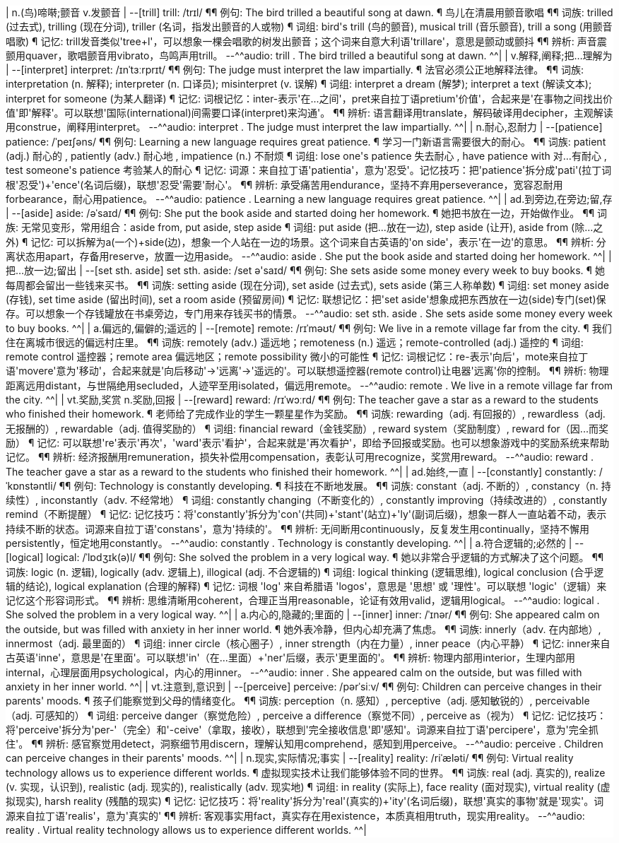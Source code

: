 | n.(鸟)啼啭;颤音 v.发颤音 | --[trill] trill: /trɪl/ ¶¶ 例句: The bird trilled a beautiful song at dawn. ¶ 鸟儿在清晨用颤音歌唱 ¶¶ 词族: trilled (过去式), trilling (现在分词), triller (名词，指发出颤音的人或物) ¶ 词组: bird's trill (鸟的颤音), musical trill (音乐颤音), trill a song (用颤音唱歌) ¶ 记忆: trill发音类似'tree+l'，可以想象一棵会唱歌的树发出颤音；这个词来自意大利语'trillare'，意思是颤动或颤抖 ¶¶ 辨析: 声音震颤用quaver，歌唱颤音用vibrato，鸟鸣声用trill。 --^^audio: trill . The bird trilled a beautiful song at dawn. ^^|
| v.解释,阐释;把…理解为 | --[interpret] interpret: /ɪnˈtɜːrprɪt/ ¶¶ 例句: The judge must interpret the law impartially. ¶ 法官必须公正地解释法律。 ¶¶ 词族: interpretation (n. 解释); interpreter (n. 口译员); misinterpret (v. 误解) ¶ 词组: interpret a dream (解梦); interpret a text (解读文本); interpret for someone (为某人翻译) ¶ 记忆: 词根记忆：inter-表示'在...之间'，pret来自拉丁语pretium'价值'，合起来是'在事物之间找出价值'即'解释'。可以联想'国际(international)间需要口译(interpret)来沟通'。 ¶¶ 辨析: 语言翻译用translate，解码破译用decipher，主观解读用construe，阐释用interpret。 --^^audio: interpret . The judge must interpret the law impartially. ^^|
| n.耐心,忍耐力 | --[patience] patience: /ˈpeɪʃəns/ ¶¶ 例句: Learning a new language requires great patience. ¶ 学习一门新语言需要很大的耐心。 ¶¶ 词族: patient (adj.) 耐心的 , patiently (adv.) 耐心地 , impatience (n.) 不耐烦 ¶ 词组: lose one's patience 失去耐心 , have patience with 对...有耐心 , test someone's patience 考验某人的耐心 ¶ 记忆: 词源：来自拉丁语'patientia'，意为'忍受'。记忆技巧：把'patience'拆分成'pati'(拉丁词根'忍受')+'ence'(名词后缀)，联想'忍受'需要'耐心'。 ¶¶ 辨析: 承受痛苦用endurance，坚持不弃用perseverance，宽容忍耐用forbearance，耐心用patience。 --^^audio: patience . Learning a new language requires great patience. ^^|
| ad.到旁边,在旁边;留,存 | --[aside] aside: /əˈsaɪd/ ¶¶ 例句: She put the book aside and started doing her homework. ¶ 她把书放在一边，开始做作业。 ¶¶ 词族: 无常见变形，常用组合：aside from, put aside, step aside ¶ 词组: put aside (把...放在一边), step aside (让开), aside from (除...之外) ¶ 记忆: 可以拆解为a(一个)+side(边)，想象一个人站在一边的场景。这个词来自古英语的'on side'，表示'在一边'的意思。 ¶¶ 辨析: 分离状态用apart，存备用reserve，放置一边用aside。 --^^audio: aside . She put the book aside and started doing her homework. ^^|
| 把…放一边;留出 | --[set sth. aside] set sth. aside: /set ə'saɪd/ ¶¶ 例句: She sets aside some money every week to buy books. ¶ 她每周都会留出一些钱来买书。 ¶¶ 词族: setting aside (现在分词), set aside (过去式), sets aside (第三人称单数) ¶ 词组: set money aside (存钱), set time aside (留出时间), set a room aside (预留房间) ¶ 记忆: 联想记忆：把'set aside'想象成把东西放在一边(side)专门(set)保存。可以想象一个存钱罐放在书桌旁边，专门用来存钱买书的情景。 --^^audio: set sth. aside . She sets aside some money every week to buy books. ^^|
| a.偏远的,偏僻的;遥远的 | --[remote] remote: /rɪˈməʊt/ ¶¶ 例句: We live in a remote village far from the city. ¶ 我们住在离城市很远的偏远村庄里。 ¶¶ 词族: remotely (adv.) 遥远地；remoteness (n.) 遥远；remote-controlled (adj.) 遥控的 ¶ 词组: remote control 遥控器；remote area 偏远地区；remote possibility 微小的可能性 ¶ 记忆: 词根记忆：re-表示'向后'，mote来自拉丁语'movere'意为'移动'，合起来就是'向后移动'→'远离'→'遥远的'。可以联想遥控器(remote control)让电器'远离'你的控制。 ¶¶ 辨析: 物理距离远用distant，与世隔绝用secluded，人迹罕至用isolated，偏远用remote。 --^^audio: remote . We live in a remote village far from the city. ^^|
| vt.奖励,奖赏 n.奖励,回报 | --[reward] reward: /rɪˈwɔːrd/ ¶¶ 例句: The teacher gave a star as a reward to the students who finished their homework. ¶ 老师给了完成作业的学生一颗星星作为奖励。 ¶¶ 词族: rewarding（adj. 有回报的）, rewardless（adj. 无报酬的）, rewardable（adj. 值得奖励的） ¶ 词组: financial reward（金钱奖励）, reward system（奖励制度）, reward for（因...而奖励） ¶ 记忆: 可以联想're'表示'再次'，'ward'表示'看护'，合起来就是'再次看护'，即给予回报或奖励。也可以想象游戏中的奖励系统来帮助记忆。 ¶¶ 辨析: 经济报酬用remuneration，损失补偿用compensation，表彰认可用recognize，奖赏用reward。 --^^audio: reward . The teacher gave a star as a reward to the students who finished their homework. ^^|
| ad.始终,一直 | --[constantly] constantly: /ˈkɒnstəntli/ ¶¶ 例句: Technology is constantly developing. ¶ 科技在不断地发展。 ¶¶ 词族: constant（adj. 不断的）, constancy（n. 持续性）, inconstantly（adv. 不经常地） ¶ 词组: constantly changing（不断变化的）, constantly improving（持续改进的）, constantly remind（不断提醒） ¶ 记忆: 记忆技巧：将'constantly'拆分为'con'(共同)+'stant'(站立)+'ly'(副词后缀)，想象一群人一直站着不动，表示持续不断的状态。词源来自拉丁语'constans'，意为'持续的'。 ¶¶ 辨析: 无间断用continuously，反复发生用continually，坚持不懈用persistently，恒定地用constantly。 --^^audio: constantly . Technology is constantly developing. ^^|
| a.符合逻辑的;必然的 | --[logical] logical: /ˈlɒdʒɪk(ə)l/ ¶¶ 例句: She solved the problem in a very logical way. ¶ 她以非常合乎逻辑的方式解决了这个问题。 ¶¶ 词族: logic (n. 逻辑), logically (adv. 逻辑上), illogical (adj. 不合逻辑的) ¶ 词组: logical thinking (逻辑思维), logical conclusion (合乎逻辑的结论), logical explanation (合理的解释) ¶ 记忆: 词根 'log' 来自希腊语 'logos'，意思是 '思想' 或 '理性'。可以联想 'logic'（逻辑）来记忆这个形容词形式。 ¶¶ 辨析: 思维清晰用coherent，合理正当用reasonable，论证有效用valid，逻辑用logical。 --^^audio: logical . She solved the problem in a very logical way. ^^|
| a.内心的,隐藏的;里面的 | --[inner] inner: /ˈɪnər/ ¶¶ 例句: She appeared calm on the outside, but was filled with anxiety in her inner world. ¶ 她外表冷静，但内心却充满了焦虑。 ¶¶ 词族: innerly（adv. 在内部地）, innermost（adj. 最里面的） ¶ 词组: inner circle（核心圈子）, inner strength（内在力量）, inner peace（内心平静） ¶ 记忆: inner来自古英语'inne'，意思是'在里面'。可以联想'in'（在...里面）+'ner'后缀，表示'更里面的'。 ¶¶ 辨析: 物理内部用interior，生理内部用internal，心理层面用psychological，内心的用inner。 --^^audio: inner . She appeared calm on the outside, but was filled with anxiety in her inner world. ^^|
| vt.注意到,意识到 | --[perceive] perceive: /pərˈsiːv/ ¶¶ 例句: Children can perceive changes in their parents' moods. ¶ 孩子们能察觉到父母的情绪变化。 ¶¶ 词族: perception（n. 感知）, perceptive（adj. 感知敏锐的）, perceivable（adj. 可感知的） ¶ 词组: perceive danger（察觉危险）, perceive a difference（察觉不同）, perceive as（视为） ¶ 记忆: 记忆技巧：将'perceive'拆分为'per-'（完全）和'-ceive'（拿取，接收），联想到'完全接收信息'即'感知'。词源来自拉丁语'percipere'，意为'完全抓住'。 ¶¶ 辨析: 感官察觉用detect，洞察细节用discern，理解认知用comprehend，感知到用perceive。 --^^audio: perceive . Children can perceive changes in their parents' moods. ^^|
| n.现实,实际情况;事实 | --[reality] reality: /riˈæləti/ ¶¶ 例句: Virtual reality technology allows us to experience different worlds. ¶ 虚拟现实技术让我们能够体验不同的世界。 ¶¶ 词族: real (adj. 真实的), realize (v. 实现，认识到), realistic (adj. 现实的), realistically (adv. 现实地) ¶ 词组: in reality (实际上), face reality (面对现实), virtual reality (虚拟现实), harsh reality (残酷的现实) ¶ 记忆: 记忆技巧：将'reality'拆分为'real'(真实的)+'ity'(名词后缀)，联想'真实的事物'就是'现实'。词源来自拉丁语'realis'，意为'真实的' ¶¶ 辨析: 客观事实用fact，真实存在用existence，本质真相用truth，现实用reality。 --^^audio: reality . Virtual reality technology allows us to experience different worlds. ^^|